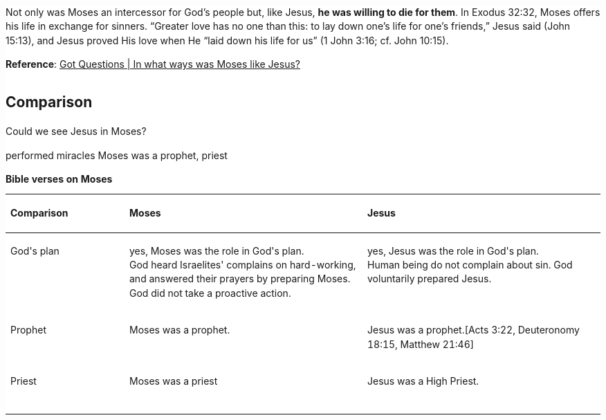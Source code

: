 Not only was Moses an intercessor for God’s people but, like Jesus, <b>he was willing to die for them</b>. In Exodus 32:32, Moses offers his life in exchange for sinners. “Greater love has no one than this: to lay down one’s life for one’s friends,” Jesus said (John 15:13), and Jesus proved His love when He “laid down his life for us” (1 John 3:16; cf. John 10:15).

<b>Reference</b>: <a href = "https://www.gotquestions.org/Moses-and-Jesus.html" target="_blank" rel="noopener noreferrer">Got Questions | In what ways was Moses like Jesus?</a>




<h2 id = "header_4">Comparison</h2>
Could we see Jesus in Moses?

performed miracles
Moses was a prophet, priest

<table>
  <caption style="text-align:left", align = "top"><b>Bible verses on Moses</b></caption>
  <colgroup>
    <col style="width: 20%" /><col style="width: 40%" /><col style="width: 40%" />
  </colgroup>
  <thead style="text-align:left">
    <tr>
      <th><p>Comparison</p></th>
      <th><p>Moses</p></th>
      <th><p>Jesus</p></th>
    </tr>
  </thead>
  <tbody>
    <tr>
      <td><p>
God's plan
</p></td>
      <td><p>
yes, Moses was the role in God's plan. <br> God heard Israelites' complains on hard-working, and answered their prayers by preparing Moses.  God did not take a proactive action.
</p></td>
      <td><p>
yes, Jesus was the role in God's plan. <br> Human being do not complain about sin. God voluntarily prepared Jesus.
</p></td>
    </tr>
    <tr>
      <td><p>
Prophet
</p></td>
      <td><p>
Moses was a prophet.
</p></td>
      <td><p>
Jesus was a prophet.[Acts 3:22, Deuteronomy 18:15, Matthew 21:46]
</p></td>
    </tr>    
    <tr>
      <td><p>
Priest      
</p></td>
      <td><p>
Moses was a priest
</p></td>
      <td><p>
Jesus was a High Priest.
</p></td>
    </tr> 
    <tr>
      <td><p>